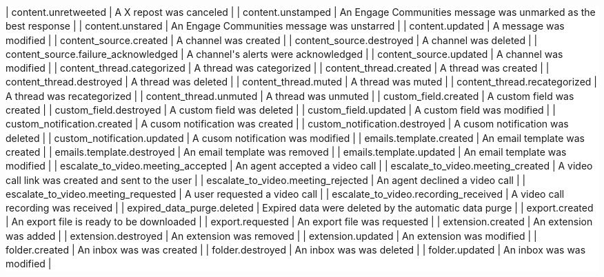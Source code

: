 | content.unretweeted                                     | A X repost was canceled                                                    |
| content.unstamped                                       | An Engage Communities message was unmarked as the best response            |
| content.unstared                                        | An Engage Communities message was unstarred                                |
| content.updated                                         | A message was modified                                                     |
| content_source.created                                  | A channel was created                                                      |
| content_source.destroyed                                | A channel was deleted                                                      |
| content_source.failure_acknowledged                     | A channel's alerts were acknowledged                                       |
| content_source.updated                                  | A channel was modified                                                     |
| content_thread.categorized                              | A thread was categorized                                                   |
| content_thread.created                                  | A thread was created                                                       |
| content_thread.destroyed                                | A thread was deleted                                                       |
| content_thread.muted                                    | A thread was muted                                                         |
| content_thread.recategorized                            | A thread was recategorized                                                 |
| content_thread.unmuted                                  | A thread was unmuted                                                       |
| custom_field.created                                    | A custom field was created                                                 |
| custom_field.destroyed                                  | A custom field was deleted                                                 |
| custom_field.updated                                    | A custom field was modified                                                |
| custom_notification.created                             | A cusom notification was created                                           |
| custom_notification.destroyed                           | A cusom notification was deleted                                           |
| custom_notification.updated                             | A cusom notification was modified                                          |
| emails.template.created                                 | An email template was created                                              |
| emails.template.destroyed                               | An email template was removed                                              |
| emails.template.updated                                 | An email template was modified                                             |
| escalate_to_video.meeting_accepted                      | An agent accepted a video call                                             |
| escalate_to_video.meeting_created                       | A video call link was created and sent to the user                         |
| escalate_to_video.meeting_rejected                      | An agent declined a video call                                             |
| escalate_to_video.meeting_requested                     | A user requested a video call                                              |
| escalate_to_video.recording_received                    | A video call recording was received                                        |
| expired_data_purge.deleted                              | Expired data were deleted by the automatic data purge                      |
| export.created                                          | An export file is ready to be downloaded                                   |
| export.requested                                        | An export file was requested                                               |
| extension.created                                       | An extension was added                                                     |
| extension.destroyed                                     | An extension was removed                                                   |
| extension.updated                                       | An extension was modified                                                  |
| folder.created                                          | An inbox was was created                                                   |
| folder.destroyed                                        | An inbox was was deleted                                                   |
| folder.updated                                          | An inbox was was modified                                                  |